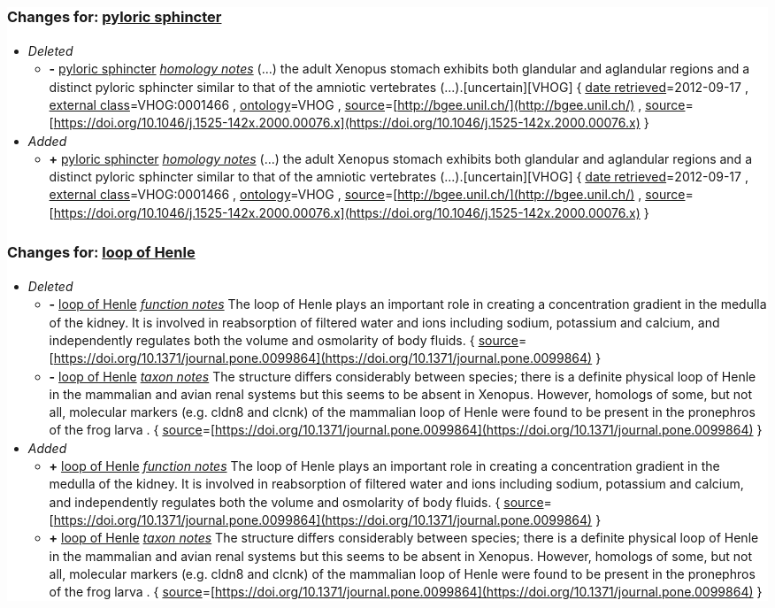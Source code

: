 ### Changes for: [pyloric sphincter](http://purl.obolibrary.org/obo/UBERON_0001202)

 * _Deleted_
    *  **-** [pyloric sphincter](http://purl.obolibrary.org/obo/UBERON_0001202) *[homology notes](http://purl.obolibrary.org/obo/UBPROP_0000003)* (...) the adult Xenopus stomach exhibits both glandular and aglandular regions and a distinct pyloric sphincter similar to that of the amniotic vertebrates (...).[uncertain][VHOG] { [date retrieved](http://www.geneontology.org/formats/oboInOwl#date_retrieved)=2012-09-17 , [external class](http://www.geneontology.org/formats/oboInOwl#external_class)=VHOG:0001466 , [ontology](http://www.geneontology.org/formats/oboInOwl#ontology)=VHOG , [source](http://www.geneontology.org/formats/oboInOwl#source)=[http://bgee.unil.ch/](http://bgee.unil.ch/) , [source](http://www.geneontology.org/formats/oboInOwl#source)=[https://doi.org/10.1046/j.1525-142x.2000.00076.x](https://doi.org/10.1046/j.1525-142x.2000.00076.x) } 
 * _Added_
    *  **+** [pyloric sphincter](http://purl.obolibrary.org/obo/UBERON_0001202) *[homology notes](http://purl.obolibrary.org/obo/UBPROP_0000003)* (...) the adult Xenopus stomach exhibits both glandular and aglandular regions and a distinct pyloric sphincter similar to that of the amniotic vertebrates (...).[uncertain][VHOG] { [date retrieved](http://www.geneontology.org/formats/oboInOwl#date_retrieved)=2012-09-17 , [external class](http://www.geneontology.org/formats/oboInOwl#external_class)=VHOG:0001466 , [ontology](http://www.geneontology.org/formats/oboInOwl#ontology)=VHOG , [source](http://www.geneontology.org/formats/oboInOwl#source)=[http://bgee.unil.ch/](http://bgee.unil.ch/) , [source](http://www.geneontology.org/formats/oboInOwl#source)=[https://doi.org/10.1046/j.1525-142x.2000.00076.x](https://doi.org/10.1046/j.1525-142x.2000.00076.x) } 

### Changes for: [loop of Henle](http://purl.obolibrary.org/obo/UBERON_0001288)

 * _Deleted_
    *  **-** [loop of Henle](http://purl.obolibrary.org/obo/UBERON_0001288) *[function notes](http://purl.obolibrary.org/obo/UBPROP_0000009)* The loop of Henle plays an important role in creating a concentration gradient in the medulla of the kidney. It is involved in reabsorption of filtered water and ions including sodium, potassium and calcium, and independently regulates both the volume and osmolarity of body fluids. { [source](http://www.geneontology.org/formats/oboInOwl#source)=[https://doi.org/10.1371/journal.pone.0099864](https://doi.org/10.1371/journal.pone.0099864) } 
    *  **-** [loop of Henle](http://purl.obolibrary.org/obo/UBERON_0001288) *[taxon notes](http://purl.obolibrary.org/obo/UBPROP_0000008)* The structure differs considerably between species; there is a definite physical loop of Henle in the mammalian and avian renal systems but this seems to be absent in Xenopus. However, homologs of some, but not all, molecular markers (e.g. cldn8 and clcnk) of the mammalian loop of Henle were found to be present in the pronephros of the frog larva . { [source](http://www.geneontology.org/formats/oboInOwl#source)=[https://doi.org/10.1371/journal.pone.0099864](https://doi.org/10.1371/journal.pone.0099864) } 
 * _Added_
    *  **+** [loop of Henle](http://purl.obolibrary.org/obo/UBERON_0001288) *[function notes](http://purl.obolibrary.org/obo/UBPROP_0000009)* The loop of Henle plays an important role in creating a concentration gradient in the medulla of the kidney. It is involved in reabsorption of filtered water and ions including sodium, potassium and calcium, and independently regulates both the volume and osmolarity of body fluids. { [source](http://www.geneontology.org/formats/oboInOwl#source)=[https://doi.org/10.1371/journal.pone.0099864](https://doi.org/10.1371/journal.pone.0099864) } 
    *  **+** [loop of Henle](http://purl.obolibrary.org/obo/UBERON_0001288) *[taxon notes](http://purl.obolibrary.org/obo/UBPROP_0000008)* The structure differs considerably between species; there is a definite physical loop of Henle in the mammalian and avian renal systems but this seems to be absent in Xenopus. However, homologs of some, but not all, molecular markers (e.g. cldn8 and clcnk) of the mammalian loop of Henle were found to be present in the pronephros of the frog larva . { [source](http://www.geneontology.org/formats/oboInOwl#source)=[https://doi.org/10.1371/journal.pone.0099864](https://doi.org/10.1371/journal.pone.0099864) } 

